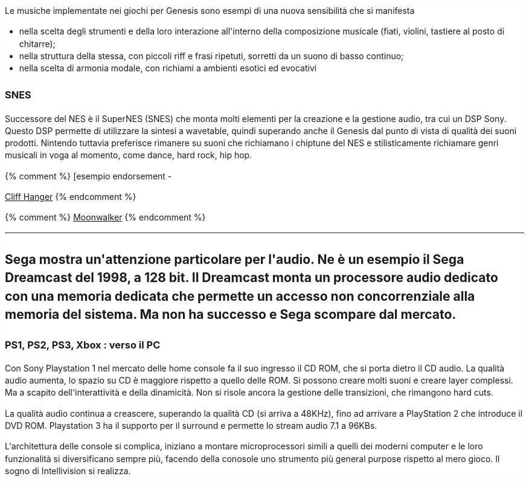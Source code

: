 Le musiche implementate nei giochi per Genesis sono esempi di una nuova sensibilità che si manifesta

* nella scelta degli strumenti e della loro interazione all'interno della composizione musicale (fiati, violini, tastiere al posto di chitarre);
* nella struttura della stessa, con piccoli riff e frasi ripetuti, sorretti da un suono di basso continuo;
* nella scelta di armonia modale, con richiami a ambienti esotici ed evocativi

### SNES

Successore del NES è il SuperNES (SNES) che monta molti elementi per la creazione e la gestione audio, tra cui un DSP Sony. Questo DSP permette di utilizzare la sintesi a wavetable, quindi superando anche il Genesis dal punto di vista di qualità dei suoni prodotti. Nintendo tuttavia preferisce rimanere su suoni che richiamano i chiptune del NES e stilisticamente richiamare genri musicali in voga al momento, come dance, hard rock, hip hop.

{% comment %}
[esempio endorsement -

[Cliff Hanger](https://youtu.be/dnXvGAtdhL8?t=20s)
{% endcomment %}

<iframe width="100%" height="315" src="https://www.youtube.com/embed/dnXvGAtdhL8?start=20" frameborder="0" allowfullscreen></iframe>

{% comment %}
[Moonwalker](https://youtu.be/r37TJdTI5M0)
{% endcomment %}

<iframe width="100%" height="315" src="https://www.youtube.com/embed/r37TJdTI5M0" frameborder="0" allowfullscreen></iframe>

---
Sega mostra un'attenzione particolare per l'audio. Ne è un esempio il Sega Dreamcast del 1998, a 128 bit. Il Dreamcast monta un processore audio dedicato con una memoria dedicata che permette un accesso non concorrenziale alla memoria del sistema.
Ma non ha successo e Sega scompare dal mercato.
---

### PS1, PS2, PS3, Xbox : verso il PC

Con Sony Playstation 1 nel mercato delle home console fa il suo ingresso il CD ROM, che si porta dietro il CD audio. La qualità audio aumenta, lo spazio su CD è maggiore rispetto a quello delle ROM. Si possono creare molti suoni e creare layer complessi. Ma a scapito dell'interattività e della dinamicità.
Non si risole ancora la gestione delle transizioni, che rimangono hard cuts.

La qualità audio continua a creascere, superando la qualità CD (si arriva a 48KHz), fino ad arrivare a PlayStation 2 che introduce il DVD ROM.
Playstation 3 ha il supporto per il surround e permette lo stream audio 7.1 a 96KBs.

L'architettura delle console si complica, iniziano a montare microprocessori simili a quelli dei moderni computer e le loro funzionalità si diversificano sempre più, facendo della conosole uno strumento più general purpose rispetto al mero gioco. Il sogno di Intellivision si realizza.
